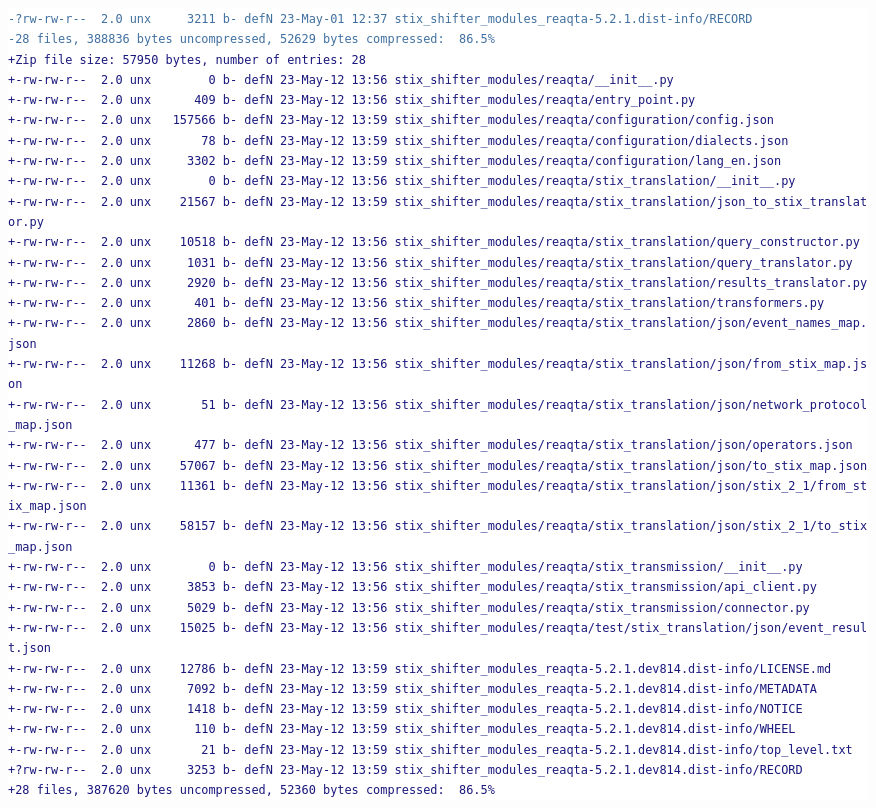 ```diff
-?rw-rw-r--  2.0 unx     3211 b- defN 23-May-01 12:37 stix_shifter_modules_reaqta-5.2.1.dist-info/RECORD
-28 files, 388836 bytes uncompressed, 52629 bytes compressed:  86.5%
+Zip file size: 57950 bytes, number of entries: 28
+-rw-rw-r--  2.0 unx        0 b- defN 23-May-12 13:56 stix_shifter_modules/reaqta/__init__.py
+-rw-rw-r--  2.0 unx      409 b- defN 23-May-12 13:56 stix_shifter_modules/reaqta/entry_point.py
+-rw-rw-r--  2.0 unx   157566 b- defN 23-May-12 13:59 stix_shifter_modules/reaqta/configuration/config.json
+-rw-rw-r--  2.0 unx       78 b- defN 23-May-12 13:59 stix_shifter_modules/reaqta/configuration/dialects.json
+-rw-rw-r--  2.0 unx     3302 b- defN 23-May-12 13:59 stix_shifter_modules/reaqta/configuration/lang_en.json
+-rw-rw-r--  2.0 unx        0 b- defN 23-May-12 13:56 stix_shifter_modules/reaqta/stix_translation/__init__.py
+-rw-rw-r--  2.0 unx    21567 b- defN 23-May-12 13:59 stix_shifter_modules/reaqta/stix_translation/json_to_stix_translator.py
+-rw-rw-r--  2.0 unx    10518 b- defN 23-May-12 13:56 stix_shifter_modules/reaqta/stix_translation/query_constructor.py
+-rw-rw-r--  2.0 unx     1031 b- defN 23-May-12 13:56 stix_shifter_modules/reaqta/stix_translation/query_translator.py
+-rw-rw-r--  2.0 unx     2920 b- defN 23-May-12 13:56 stix_shifter_modules/reaqta/stix_translation/results_translator.py
+-rw-rw-r--  2.0 unx      401 b- defN 23-May-12 13:56 stix_shifter_modules/reaqta/stix_translation/transformers.py
+-rw-rw-r--  2.0 unx     2860 b- defN 23-May-12 13:56 stix_shifter_modules/reaqta/stix_translation/json/event_names_map.json
+-rw-rw-r--  2.0 unx    11268 b- defN 23-May-12 13:56 stix_shifter_modules/reaqta/stix_translation/json/from_stix_map.json
+-rw-rw-r--  2.0 unx       51 b- defN 23-May-12 13:56 stix_shifter_modules/reaqta/stix_translation/json/network_protocol_map.json
+-rw-rw-r--  2.0 unx      477 b- defN 23-May-12 13:56 stix_shifter_modules/reaqta/stix_translation/json/operators.json
+-rw-rw-r--  2.0 unx    57067 b- defN 23-May-12 13:56 stix_shifter_modules/reaqta/stix_translation/json/to_stix_map.json
+-rw-rw-r--  2.0 unx    11361 b- defN 23-May-12 13:56 stix_shifter_modules/reaqta/stix_translation/json/stix_2_1/from_stix_map.json
+-rw-rw-r--  2.0 unx    58157 b- defN 23-May-12 13:56 stix_shifter_modules/reaqta/stix_translation/json/stix_2_1/to_stix_map.json
+-rw-rw-r--  2.0 unx        0 b- defN 23-May-12 13:56 stix_shifter_modules/reaqta/stix_transmission/__init__.py
+-rw-rw-r--  2.0 unx     3853 b- defN 23-May-12 13:56 stix_shifter_modules/reaqta/stix_transmission/api_client.py
+-rw-rw-r--  2.0 unx     5029 b- defN 23-May-12 13:56 stix_shifter_modules/reaqta/stix_transmission/connector.py
+-rw-rw-r--  2.0 unx    15025 b- defN 23-May-12 13:56 stix_shifter_modules/reaqta/test/stix_translation/json/event_result.json
+-rw-rw-r--  2.0 unx    12786 b- defN 23-May-12 13:59 stix_shifter_modules_reaqta-5.2.1.dev814.dist-info/LICENSE.md
+-rw-rw-r--  2.0 unx     7092 b- defN 23-May-12 13:59 stix_shifter_modules_reaqta-5.2.1.dev814.dist-info/METADATA
+-rw-rw-r--  2.0 unx     1418 b- defN 23-May-12 13:59 stix_shifter_modules_reaqta-5.2.1.dev814.dist-info/NOTICE
+-rw-rw-r--  2.0 unx      110 b- defN 23-May-12 13:59 stix_shifter_modules_reaqta-5.2.1.dev814.dist-info/WHEEL
+-rw-rw-r--  2.0 unx       21 b- defN 23-May-12 13:59 stix_shifter_modules_reaqta-5.2.1.dev814.dist-info/top_level.txt
+?rw-rw-r--  2.0 unx     3253 b- defN 23-May-12 13:59 stix_shifter_modules_reaqta-5.2.1.dev814.dist-info/RECORD
+28 files, 387620 bytes uncompressed, 52360 bytes compressed:  86.5%
```
